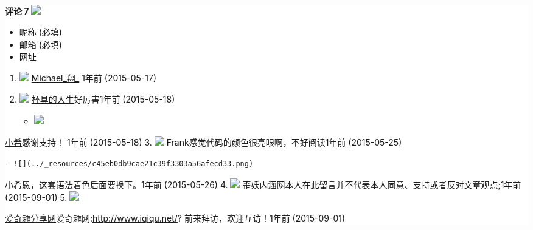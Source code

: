 ###

**评论 **7****
![](../_resources/80e4e118faba980d66a22fe5a3110eaf.png)

- 昵称 (必填)
- 邮箱 (必填)
- 网址

1. ![](../_resources/c45eb0db9cae21c39f3303a56afecd33.png)
[Michael_翔_](http://weibo.com/xiangzai728)    1年前 (2015-05-17)
2. ![](../_resources/c45eb0db9cae21c39f3303a56afecd33.png)
[杯具的人生](http://t.qq.com/fanfuzho)好厉害1年前 (2015-05-18)

    - ![](../_resources/c45eb0db9cae21c39f3303a56afecd33.png)

[小希](http://weibo.com/webstack)感谢支持！   1年前 (2015-05-18)
3. ![](../_resources/c45eb0db9cae21c39f3303a56afecd33.png)
Frank感觉代码的颜色很亮眼啊，不好阅读1年前 (2015-05-25)

    - ![](../_resources/c45eb0db9cae21c39f3303a56afecd33.png)

[小希](http://weibo.com/webstack)恩，这套语法着色后面要换下。1年前 (2015-05-26)
4. ![](../_resources/c45eb0db9cae21c39f3303a56afecd33.png)
[歪妖内涵网](http://y18.iqiqu.net/?ds)本人在此留言并不代表本人同意、支持或者反对文章观点;1年前 (2015-09-01)
5. ![](../_resources/c45eb0db9cae21c39f3303a56afecd33.png)

[爱奇趣分享网](http://www.iqiqu.net/?ds)爱奇趣网:http://www.iqiqu.net/? 前来拜访，欢迎互访！1年前 (2015-09-01)